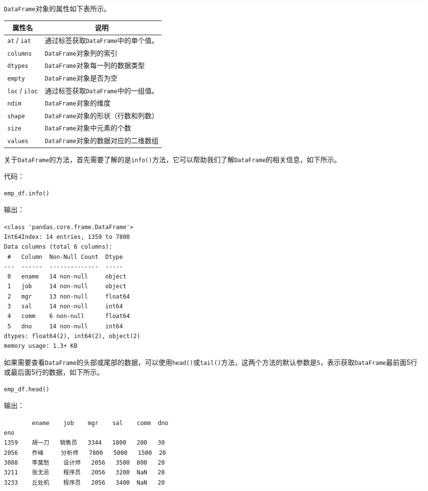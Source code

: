 `DataFrame`对象的属性如下表所示。

| 属性名         | 说明                                |
| -------------- | ----------------------------------- |
| `at` / `iat`   | 通过标签获取`DataFrame`中的单个值。 |
| `columns`      | `DataFrame`对象列的索引             |
| `dtypes`       | `DataFrame`对象每一列的数据类型     |
| `empty`        | `DataFrame`对象是否为空             |
| `loc` / `iloc` | 通过标签获取`DataFrame`中的一组值。 |
| `ndim`         | `DataFrame`对象的维度               |
| `shape`        | `DataFrame`对象的形状（行数和列数） |
| `size`         | `DataFrame`对象中元素的个数         |
| `values`       | `DataFrame`对象的数据对应的二维数组 |

关于`DataFrame`的方法，首先需要了解的是`info()`方法，它可以帮助我们了解`DataFrame`的相关信息，如下所示。

代码：

```python
emp_df.info()
```

输出：

```
<class 'pandas.core.frame.DataFrame'>
Int64Index: 14 entries, 1359 to 7800
Data columns (total 6 columns):
 #   Column  Non-Null Count  Dtype  
---  ------  --------------  -----  
 0   ename   14 non-null     object 
 1   job     14 non-null     object 
 2   mgr     13 non-null     float64
 3   sal     14 non-null     int64  
 4   comm    6 non-null      float64
 5   dno     14 non-null     int64  
dtypes: float64(2), int64(2), object(2)
memory usage: 1.3+ KB
```

如果需要查看`DataFrame`的头部或尾部的数据，可以使用`head()`或`tail()`方法，这两个方法的默认参数是`5`，表示获取`DataFrame`最前面5行或最后面5行的数据，如下所示。

```python
emp_df.head()
```

输出：

```
        ename    job    mgr    sal    comm  dno
eno
1359    胡一刀   销售员   3344   1800   200   30
2056    乔峰     分析师   7800   5000   1500  20
3088    李莫愁    设计师   2056   3500  800   20
3211    张无忌    程序员   2056   3200  NaN   20
3233    丘处机    程序员   2056   3400  NaN   20
```
